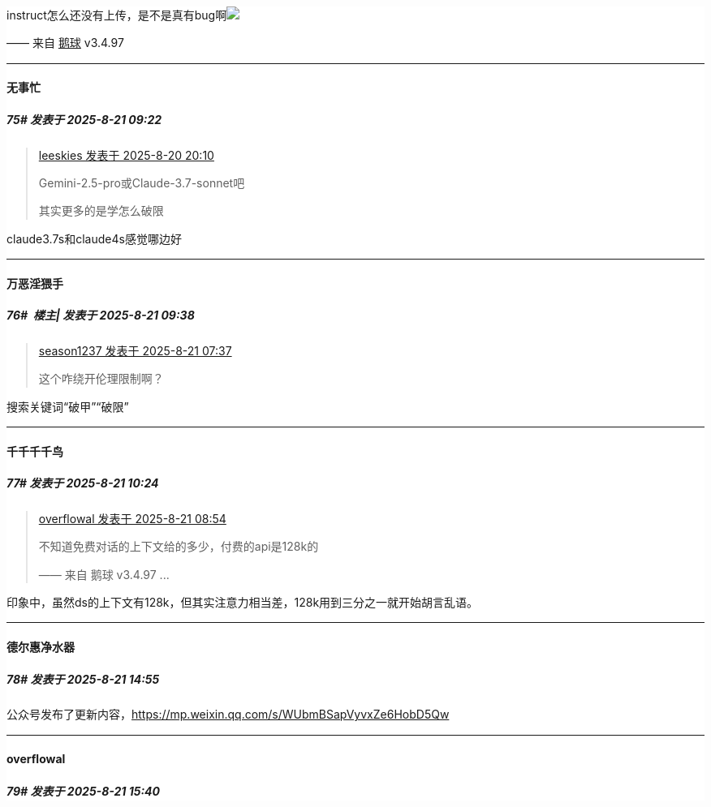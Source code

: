 instruct怎么还没有上传，是不是真有bug啊<img src="https://static.stage1st.com/image/smiley/face2017/001.png" referrerpolicy="no-referrer">

—— 来自 [鹅球](https://www.pgyer.com/GcUxKd4w) v3.4.97


*****

####  无事忙  
##### 75#       发表于 2025-8-21 09:22

<blockquote><a href="httphttps://stage1st.com/2b/forum.php?mod=redirect&amp;goto=findpost&amp;pid=68296783&amp;ptid=2259707" target="_blank">leeskies 发表于 2025-8-20 20:10</a>

Gemini-2.5-pro或Claude-3.7-sonnet吧 

其实更多的是学怎么破限</blockquote>
claude3.7s和claude4s感觉哪边好


*****

####  万恶淫猥手  
##### 76#         楼主| 发表于 2025-8-21 09:38

<blockquote><a href="httphttps://stage1st.com/2b/forum.php?mod=redirect&amp;goto=findpost&amp;pid=68298665&amp;ptid=2259707" target="_blank">season1237 发表于 2025-8-21 07:37</a>

这个咋绕开伦理限制啊？</blockquote>
搜索关键词“破甲”“破限”


*****

####  千千千千鸟  
##### 77#       发表于 2025-8-21 10:24

<blockquote><a href="httphttps://stage1st.com/2b/forum.php?mod=redirect&amp;goto=findpost&amp;pid=68298817&amp;ptid=2259707" target="_blank">overflowal 发表于 2025-8-21 08:54</a>

不知道免费对话的上下文给的多少，付费的api是128k的

—— 来自 鹅球 v3.4.97 ...</blockquote>
印象中，虽然ds的上下文有128k，但其实注意力相当差，128k用到三分之一就开始胡言乱语。


*****

####  德尔惠净水器  
##### 78#       发表于 2025-8-21 14:55

公众号发布了更新内容，https://mp.weixin.qq.com/s/WUbmBSapVyvxZe6HobD5Qw


*****

####  overflowal  
##### 79#       发表于 2025-8-21 15:40
